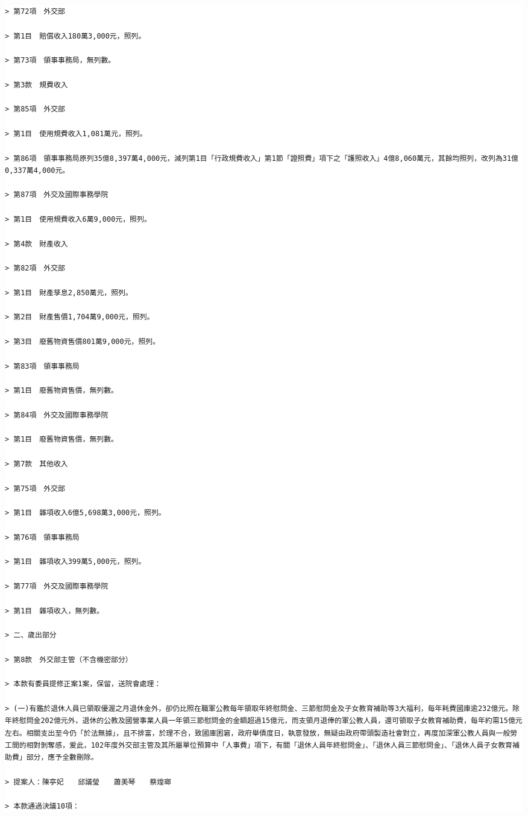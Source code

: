     > 第72項　外交部

    > 第1目　賠償收入180萬3,000元，照列。

    > 第73項　領事事務局，無列數。

    > 第3款　規費收入

    > 第85項　外交部

    > 第1目　使用規費收入1,081萬元，照列。

    > 第86項　領事事務局原列35億8,397萬4,000元，減列第1目「行政規費收入」第1節「證照費」項下之「護照收入」4億8,060萬元，其餘均照列，改列為31億0,337萬4,000元。

    > 第87項　外交及國際事務學院

    > 第1目　使用規費收入6萬9,000元，照列。

    > 第4款　財產收入

    > 第82項　外交部

    > 第1目　財產孳息2,850萬元，照列。

    > 第2目　財產售價1,704萬9,000元，照列。

    > 第3目　廢舊物資售價801萬9,000元，照列。

    > 第83項　領事事務局

    > 第1目　廢舊物資售價，無列數。

    > 第84項　外交及國際事務學院

    > 第1目　廢舊物資售價，無列數。

    > 第7款　其他收入

    > 第75項　外交部

    > 第1目　雜項收入6億5,698萬3,000元，照列。

    > 第76項　領事事務局

    > 第1目　雜項收入399萬5,000元，照列。

    > 第77項　外交及國際事務學院

    > 第1目　雜項收入，無列數。

    > 二、歲出部分

    > 第8款　外交部主管（不含機密部分）

    > 本款有委員提修正案1案，保留，送院會處理：

    > (一)有鑑於退休人員已領取優渥之月退休金外，卻仍比照在職軍公教每年領取年終慰問金、三節慰問金及子女教育補助等3大福利，每年耗費國庫逾232億元。除年終慰問金202億元外，退休的公教及國營事業人員一年領三節慰問金的金額超過15億元，而支領月退俸的軍公教人員，還可領取子女教育補助費，每年約需15億元左右。相關支出至今仍「於法無據」，且不排富，於理不合，致國庫困窘，政府舉債度日，執意發放，無疑由政府帶頭製造社會對立，再度加深軍公教人員與一般勞工間的相對剝奪感，爰此，102年度外交部主管及其所屬單位預算中「人事費」項下，有關「退休人員年終慰問金」、「退休人員三節慰問金」、「退休人員子女教育補助費」部分，應予全數刪除。

    > 提案人：陳亭妃　　邱議瑩　　蕭美琴　　蔡煌瑯

    > 本款通過決議10項：
